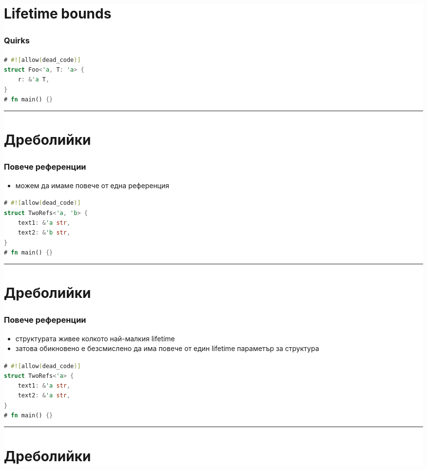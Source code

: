 
# Lifetime bounds

### Quirks

```rust
# #![allow(dead_code)]
struct Foo<'a, T: 'a> {
    r: &'a T,
}
# fn main() {}
```

---

# Дреболийки

### Повече референции

- можем да имаме повече от една референция

```rust
# #![allow(dead_code)]
struct TwoRefs<'a, 'b> {
    text1: &'a str,
    text2: &'b str,
}
# fn main() {}
```

---

# Дреболийки

### Повече референции

- структурата живее колкото най-малкия lifetime
- затова обикновено е безсмислено да има повече от един lifetime параметър за структура

```rust
# #![allow(dead_code)]
struct TwoRefs<'a> {
    text1: &'a str,
    text2: &'a str,
}
# fn main() {}
```

---

# Дреболийки
